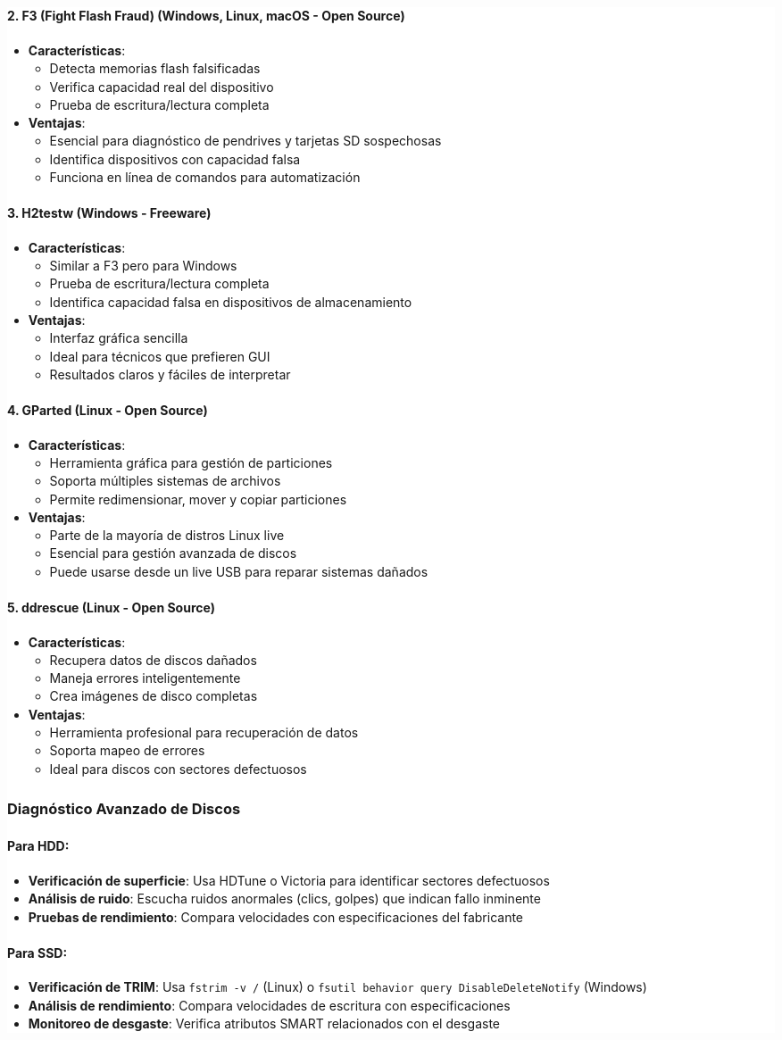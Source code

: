 #### 2. **F3 (Fight Flash Fraud)** (Windows, Linux, macOS - Open Source)
- **Características**:
  - Detecta memorias flash falsificadas
  - Verifica capacidad real del dispositivo
  - Prueba de escritura/lectura completa
- **Ventajas**:
  - Esencial para diagnóstico de pendrives y tarjetas SD sospechosas
  - Identifica dispositivos con capacidad falsa
  - Funciona en línea de comandos para automatización

#### 3. **H2testw** (Windows - Freeware)
- **Características**:
  - Similar a F3 pero para Windows
  - Prueba de escritura/lectura completa
  - Identifica capacidad falsa en dispositivos de almacenamiento
- **Ventajas**:
  - Interfaz gráfica sencilla
  - Ideal para técnicos que prefieren GUI
  - Resultados claros y fáciles de interpretar

#### 4. **GParted** (Linux - Open Source)
- **Características**:
  - Herramienta gráfica para gestión de particiones
  - Soporta múltiples sistemas de archivos
  - Permite redimensionar, mover y copiar particiones
- **Ventajas**:
  - Parte de la mayoría de distros Linux live
  - Esencial para gestión avanzada de discos
  - Puede usarse desde un live USB para reparar sistemas dañados

#### 5. **ddrescue** (Linux - Open Source)
- **Características**:
  - Recupera datos de discos dañados
  - Maneja errores inteligentemente
  - Crea imágenes de disco completas
- **Ventajas**:
  - Herramienta profesional para recuperación de datos
  - Soporta mapeo de errores
  - Ideal para discos con sectores defectuosos

### Diagnóstico Avanzado de Discos

#### Para HDD:
- **Verificación de superficie**: Usa HDTune o Victoria para identificar sectores defectuosos
- **Análisis de ruido**: Escucha ruidos anormales (clics, golpes) que indican fallo inminente
- **Pruebas de rendimiento**: Compara velocidades con especificaciones del fabricante

#### Para SSD:
- **Verificación de TRIM**: Usa `fstrim -v /` (Linux) o `fsutil behavior query DisableDeleteNotify` (Windows)
- **Análisis de rendimiento**: Compara velocidades de escritura con especificaciones
- **Monitoreo de desgaste**: Verifica atributos SMART relacionados con el desgaste
